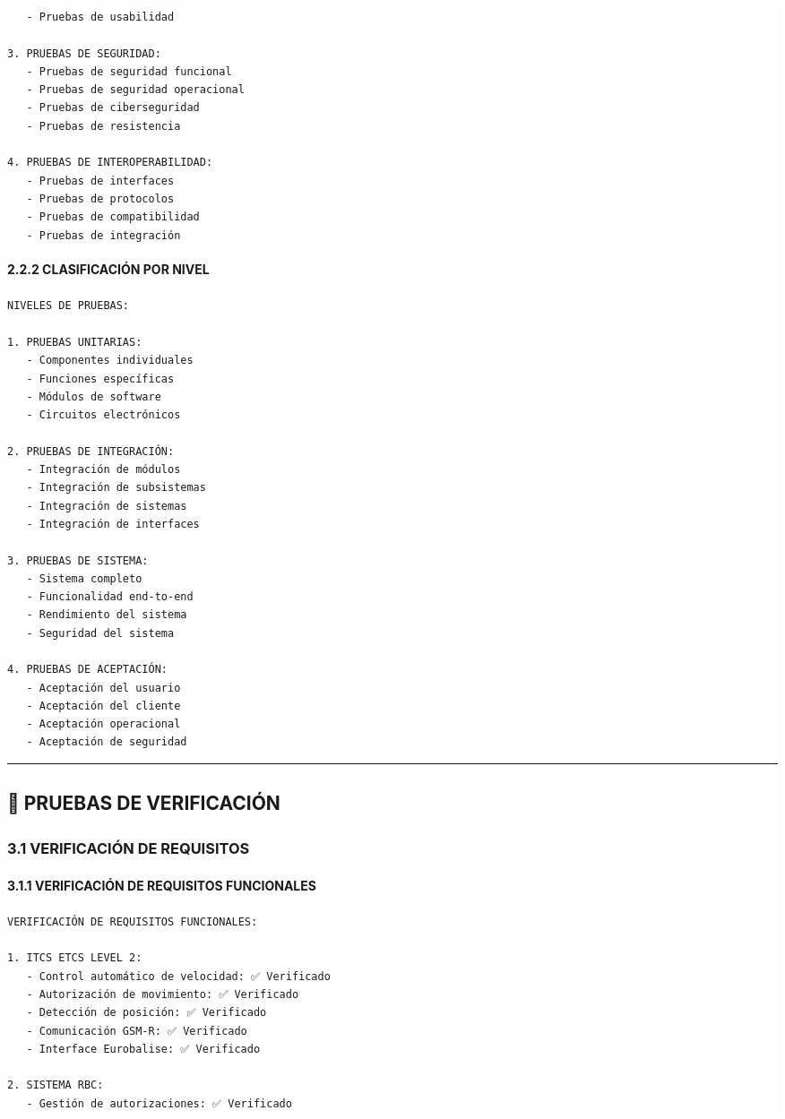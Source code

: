 ```
   - Pruebas de usabilidad

3. PRUEBAS DE SEGURIDAD:
   - Pruebas de seguridad funcional
   - Pruebas de seguridad operacional
   - Pruebas de ciberseguridad
   - Pruebas de resistencia

4. PRUEBAS DE INTEROPERABILIDAD:
   - Pruebas de interfaces
   - Pruebas de protocolos
   - Pruebas de compatibilidad
   - Pruebas de integración
```

#### **2.2.2 CLASIFICACIÓN POR NIVEL**
```
NIVELES DE PRUEBAS:

1. PRUEBAS UNITARIAS:
   - Componentes individuales
   - Funciones específicas
   - Módulos de software
   - Circuitos electrónicos

2. PRUEBAS DE INTEGRACIÓN:
   - Integración de módulos
   - Integración de subsistemas
   - Integración de sistemas
   - Integración de interfaces

3. PRUEBAS DE SISTEMA:
   - Sistema completo
   - Funcionalidad end-to-end
   - Rendimiento del sistema
   - Seguridad del sistema

4. PRUEBAS DE ACEPTACIÓN:
   - Aceptación del usuario
   - Aceptación del cliente
   - Aceptación operacional
   - Aceptación de seguridad
```

---

## 🔧 **PRUEBAS DE VERIFICACIÓN**

### **3.1 VERIFICACIÓN DE REQUISITOS**

#### **3.1.1 VERIFICACIÓN DE REQUISITOS FUNCIONALES**
```
VERIFICACIÓN DE REQUISITOS FUNCIONALES:

1. ITCS ETCS LEVEL 2:
   - Control automático de velocidad: ✅ Verificado
   - Autorización de movimiento: ✅ Verificado
   - Detección de posición: ✅ Verificado
   - Comunicación GSM-R: ✅ Verificado
   - Interface Eurobalise: ✅ Verificado

2. SISTEMA RBC:
   - Gestión de autorizaciones: ✅ Verificado
```